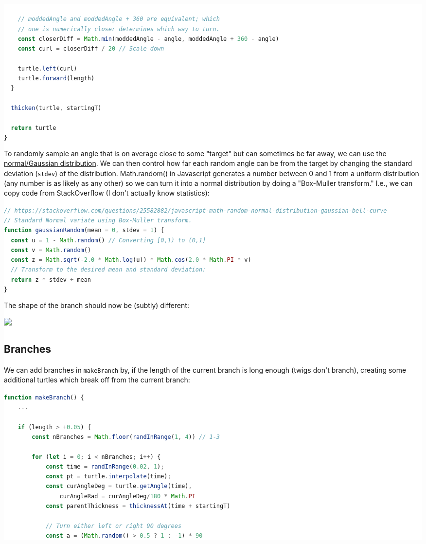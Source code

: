 ```js

    // moddedAngle and moddedAngle + 360 are equivalent; which
    // one is numerically closer determines which way to turn.
    const closerDiff = Math.min(moddedAngle - angle, moddedAngle + 360 - angle)
    const curl = closerDiff / 20 // Scale down

    turtle.left(curl)
    turtle.forward(length)
  }

  thicken(turtle, startingT)

  return turtle
}
```

To randomly sample an angle that is on average close to some "target" but can sometimes be far away, we can use the [normal/Gaussian distribution](https://en.wikipedia.org/wiki/Normal_distribution). We can then control how far each random angle can be from the target by changing the standard deviation (`stdev`) of the distribution. Math.random() in Javascript generates a number between 0 and 1 from a uniform distribution (any number is as likely as any other) so we can turn it into a normal distribution by doing a "Box-Muller transform." I.e., we can copy code from StackOverflow (I don't actually know statistics):

```js
// https://stackoverflow.com/questions/25582882/javascript-math-random-normal-distribution-gaussian-bell-curve
// Standard Normal variate using Box-Muller transform.
function gaussianRandom(mean = 0, stdev = 1) {
  const u = 1 - Math.random() // Converting [0,1) to (0,1]
  const v = Math.random()
  const z = Math.sqrt(-2.0 * Math.log(u)) * Math.cos(2.0 * Math.PI * v)
  // Transform to the desired mean and standard deviation:
  return z * stdev + mean
}
```

The shape of the branch should now be (subtly) different:

<img
  src="https://cloud-hvaqgannn-hack-club-bot.vercel.app/0normal_dist.png"
  width="300"
/>

## Branches

We can add branches in `makeBranch` by, if the length of the current branch is long enough (twigs don't branch), creating some additional turtles which break off from the current branch:

```js
function makeBranch() {
    ...

    if (length > +0.05) {
        const nBranches = Math.floor(randInRange(1, 4)) // 1-3

        for (let i = 0; i < nBranches; i++) {
            const time = randInRange(0.02, 1);
            const pt = turtle.interpolate(time);
            const curAngleDeg = turtle.getAngle(time),
                curAngleRad = curAngleDeg/180 * Math.PI
            const parentThickness = thicknessAt(time + startingT)

            // Turn either left or right 90 degrees
            const a = (Math.random() > 0.5 ? 1 : -1) * 90
```